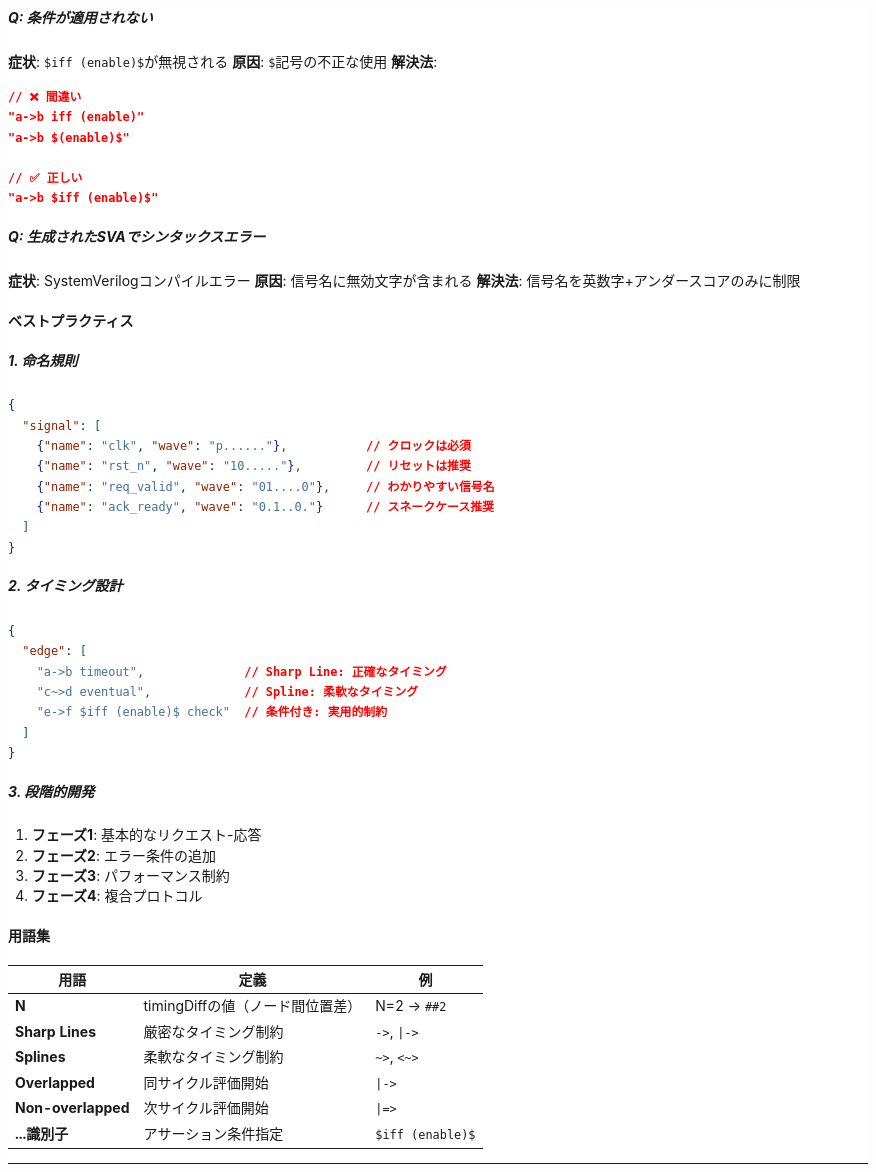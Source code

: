 ##### Q: 条件が適用されない
**症状**: `$iff (enable)$`が無視される
**原因**: `$`記号の不正な使用
**解決法**:
```json
// ❌ 間違い
"a->b iff (enable)"
"a->b $(enable)$"

// ✅ 正しい
"a->b $iff (enable)$"
```

##### Q: 生成されたSVAでシンタックスエラー
**症状**: SystemVerilogコンパイルエラー
**原因**: 信号名に無効文字が含まれる
**解決法**: 信号名を英数字+アンダースコアのみに制限

#### ベストプラクティス

##### 1. 命名規則
```json
{
  "signal": [
    {"name": "clk", "wave": "p......"},           // クロックは必須
    {"name": "rst_n", "wave": "10....."},         // リセットは推奨
    {"name": "req_valid", "wave": "01....0"},     // わかりやすい信号名
    {"name": "ack_ready", "wave": "0.1..0."}      // スネークケース推奨
  ]
}
```

##### 2. タイミング設計
```json
{
  "edge": [
    "a->b timeout",              // Sharp Line: 正確なタイミング
    "c~>d eventual",             // Spline: 柔軟なタイミング
    "e->f $iff (enable)$ check"  // 条件付き: 実用的制約
  ]
}
```

##### 3. 段階的開発
1. **フェーズ1**: 基本的なリクエスト-応答
2. **フェーズ2**: エラー条件の追加
3. **フェーズ3**: パフォーマンス制約
4. **フェーズ4**: 複合プロトコル

#### 用語集

| 用語 | 定義 | 例 |
|------|------|-----|
| **N** | timingDiffの値（ノード間位置差） | N=2 → `##2` |
| **Sharp Lines** | 厳密なタイミング制約 | `->`, `\|->` |
| **Splines** | 柔軟なタイミング制約 | `~>`, `<~>` |
| **Overlapped** | 同サイクル評価開始 | `\|->` |
| **Non-overlapped** | 次サイクル評価開始 | `\|=>` |
| **$...$識別子** | アサーション条件指定 | `$iff (enable)$` |

---
